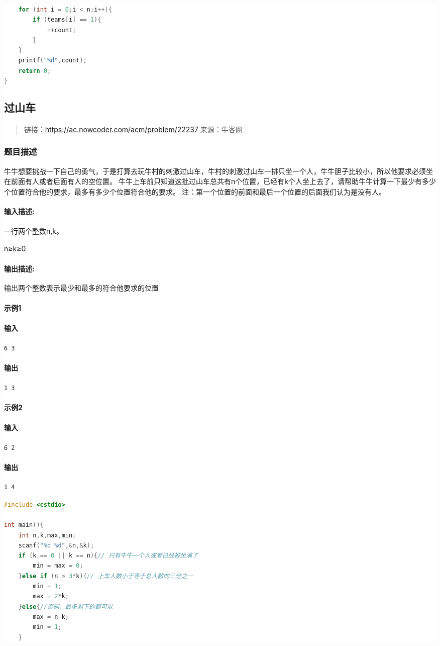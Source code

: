 ```c++
    for (int i = 0;i < n;i++){
        if (teams[i] == 1){
            ++count;
        }
    }
    printf("%d",count);
    return 0;
}
```
## 过山车
> 链接：https://ac.nowcoder.com/acm/problem/22237
> 来源：牛客网

### 题目描述 
牛牛想要挑战一下自己的勇气，于是打算去玩牛村的刺激过山车，牛村的刺激过山车一排只坐一个人，牛牛胆子比较小，所以他要求必须坐在前面有人或者后面有人的空位置。
牛牛上车前只知道这批过山车总共有n个位置，已经有k个人坐上去了，请帮助牛牛计算一下最少有多少个位置符合他的要求，最多有多少个位置符合他的要求。
注：第一个位置的前面和最后一个位置的后面我们认为是没有人。

#### 输入描述:
一行两个整数n,k。

n≥k≥0
#### 输出描述:
输出两个整数表示最少和最多的符合他要求的位置
#### 示例1
#### 输入

```
6 3
```

#### 输出

```
1 3
```

#### 示例2
#### 输入

```
6 2
```

#### 输出

```
1 4
```

```c++
#include <cstdio>

int main(){
    int n,k,max,min;
    scanf("%d %d",&n,&k);
    if (k == 0 || k == n){// 只有牛牛一个人或者已经被坐满了
        min = max = 0;
    }else if (n > 3*k){// 上车人数小于等于总人数的三分之一
        min = 1;
        max = 2*k;
    }else{//否则，最多剩下的都可以
        max = n-k;
        min = 1;
    }
```